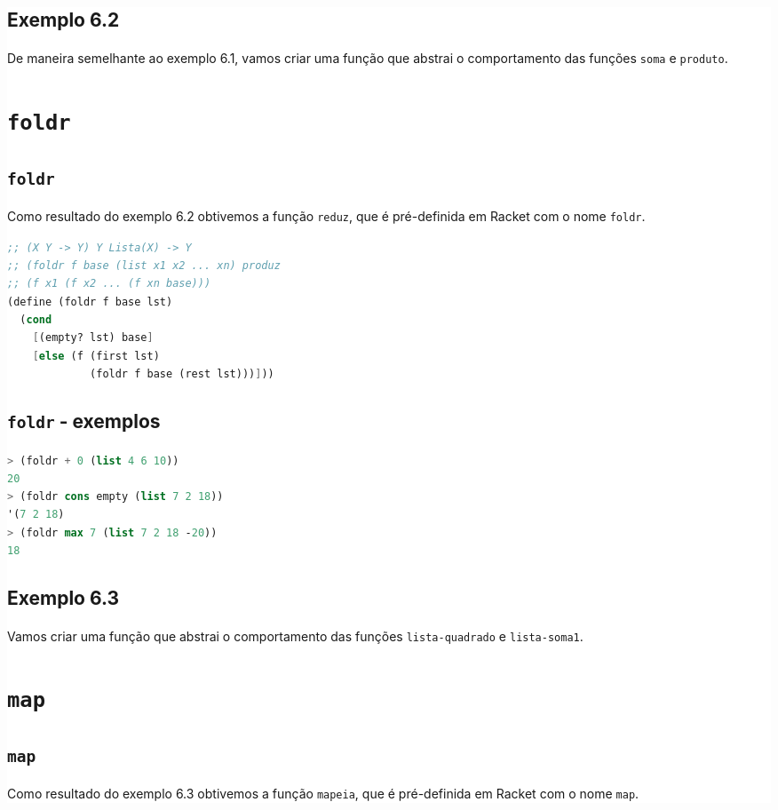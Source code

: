 
## Exemplo 6.2

De maneira semelhante ao exemplo 6.1, vamos criar uma função que abstrai
o comportamento das funções `soma` e `produto`.


`foldr`
=====

## `foldr`

Como resultado do exemplo 6.2 obtivemos a função `reduz`, que é pré-definida em
Racket com o nome `foldr`.

```scheme
;; (X Y -> Y) Y Lista(X) -> Y
;; (foldr f base (list x1 x2 ... xn) produz
;; (f x1 (f x2 ... (f xn base)))
(define (foldr f base lst)
  (cond
    [(empty? lst) base]
    [else (f (first lst)
             (foldr f base (rest lst)))]))

```


## `foldr` - exemplos


```scheme
> (foldr + 0 (list 4 6 10))
20
> (foldr cons empty (list 7 2 18))
'(7 2 18)
> (foldr max 7 (list 7 2 18 -20))
18
```


## Exemplo 6.3

Vamos criar uma função que abstrai o comportamento das funções `lista-quadrado`
e `lista-soma1`.


`map`
===

## `map`

Como resultado do exemplo 6.3 obtivemos a função `mapeia`, que é pré-definida
em Racket com o nome `map`.
